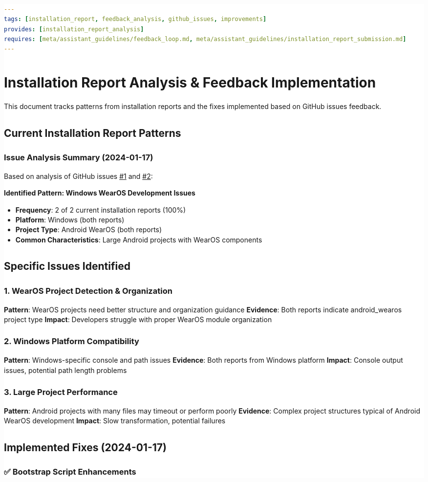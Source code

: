```yaml
---
tags: [installation_report, feedback_analysis, github_issues, improvements]
provides: [installation_report_analysis]
requires: [meta/assistant_guidelines/feedback_loop.md, meta/assistant_guidelines/installation_report_submission.md]
---
```


# Installation Report Analysis & Feedback Implementation

This document tracks patterns from installation reports and the fixes implemented based on GitHub issues feedback.

## Current Installation Report Patterns

### Issue Analysis Summary (2024-01-17)

Based on analysis of GitHub issues [#1](https://github.com/Dub1n/dss/issues/1) and [#2](https://github.com/Dub1n/dss/issues/2):

**Identified Pattern: Windows WearOS Development Issues**
- **Frequency**: 2 of 2 current installation reports (100%)
- **Platform**: Windows (both reports)
- **Project Type**: Android WearOS (both reports)
- **Common Characteristics**: Large Android projects with WearOS components

## Specific Issues Identified

### 1. **WearOS Project Detection & Organization**
**Pattern**: WearOS projects need better structure and organization guidance
**Evidence**: Both reports indicate android_wearos project type
**Impact**: Developers struggle with proper WearOS module organization

### 2. **Windows Platform Compatibility**
**Pattern**: Windows-specific console and path issues
**Evidence**: Both reports from Windows platform
**Impact**: Console output issues, potential path length problems

### 3. **Large Project Performance**
**Pattern**: Android projects with many files may timeout or perform poorly
**Evidence**: Complex project structures typical of Android WearOS development
**Impact**: Slow transformation, potential failures

## Implemented Fixes (2024-01-17)

### ✅ **Bootstrap Script Enhancements**
